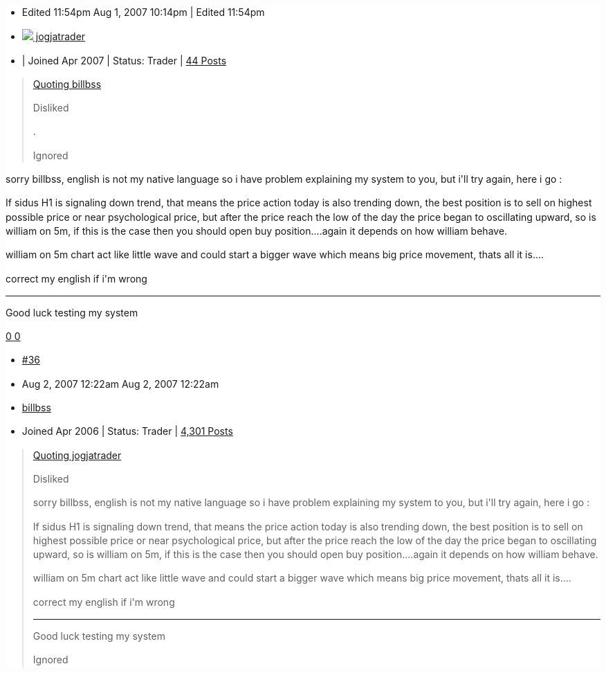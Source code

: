   * Edited 11:54pm  Aug 1, 2007 10:14pm | Edited 11:54pm 

  * [![](https://assets.faireconomy.media/nfs/customavatars/thumbs/medium/avatar38408_4.gif) jogjatrader](jogjatrader)

  * | Joined Apr 2007  | Status: Trader | [44 Posts](/search?do=process&provider=Member&searchuser=38408)

> [Quoting billbss](/thread/post/1519194#post1519194 "View Quoted Post")
> 
> Disliked
> 
> .
> 
> Ignored

sorry billbss, english is not my native language so i have problem explaining my system to you, but i'll try again, here i go :  
  
If sidus H1 is signaling down trend, that means the price action today is also trending down, the best position is to sell on highest possible price or near psychological price, but after the price reach the low of the day the price began to oscillating upward, so is william on 5m, if this is the case then you should open buy position....again it depends on how william behave.  
  
william on 5m chart act like little wave and could start a bigger wave which means big price movement, thats all it is....  
  
correct my english if i'm wrong  
  
___________________  
Good luck testing my system 

[0 ](javascript:void\(0\);) [0 ](javascript:void\(0\);)

  * [#36](/thread/post/1519672#post1519672 "Post Permalink")

  * Aug 2, 2007 12:22am  Aug 2, 2007 12:22am 

  * [ billbss](billbss)

  * Joined Apr 2006 | Status: Trader | [4,301 Posts](/search?do=process&provider=Member&searchuser=9243)

> [Quoting jogjatrader](/thread/post/1519439#post1519439 "View Quoted Post")
> 
> Disliked
> 
> sorry billbss, english is not my native language so i have problem explaining my system to you, but i'll try again, here i go :  
>    
>  If sidus H1 is signaling down trend, that means the price action today is also trending down, the best position is to sell on highest possible price or near psychological price, but after the price reach the low of the day the price began to oscillating upward, so is william on 5m, if this is the case then you should open buy position....again it depends on how william behave.  
>    
>  william on 5m chart act like little wave and could start a bigger wave which means big price movement, thats all it is....  
>    
>  correct my english if i'm wrong  
>    
>  ___________________  
>  Good luck testing my system
> 
> Ignored
